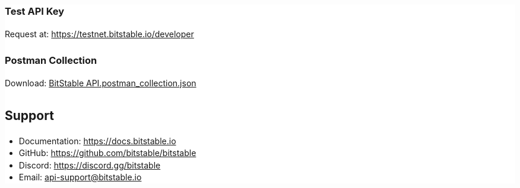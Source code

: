 ### Test API Key

Request at: https://testnet.bitstable.io/developer

### Postman Collection

Download: [BitStable API.postman_collection.json](./postman/collection.json)

## Support

- Documentation: https://docs.bitstable.io
- GitHub: https://github.com/bitstable/bitstable
- Discord: https://discord.gg/bitstable
- Email: api-support@bitstable.io
